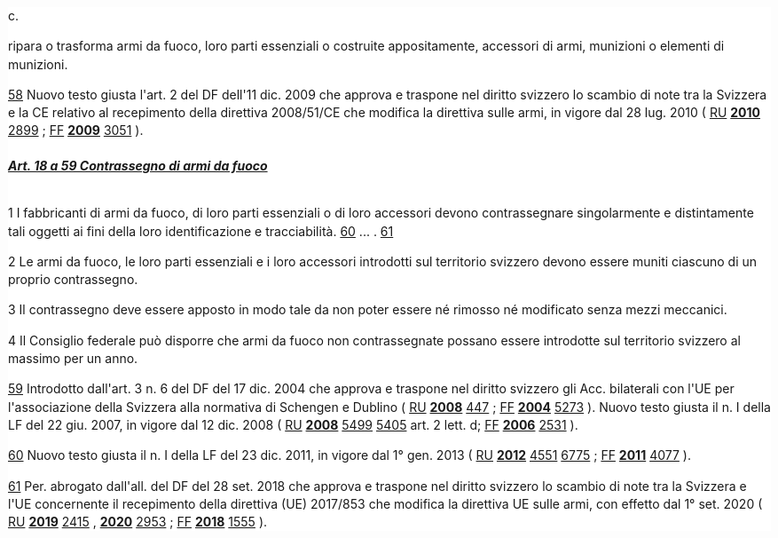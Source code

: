 c.

ripara o trasforma armi da fuoco, loro parti essenziali o costruite appositamente, accessori di armi, munizioni o elementi di munizioni.

[58](#fnbck-d6e1953) Nuovo testo giusta l'art. 2 del DF dell'11 dic. 2009 che approva e traspone nel diritto svizzero lo scambio di note tra la Svizzera e la CE relativo al recepimento della  direttiva 2008/51/CE che modifica la direttiva sulle armi, in vigore dal 28 lug. 2010  ( [RU](https://fedlex.data.admin.ch/eli/oc/2010/382) [**2010**](https://fedlex.data.admin.ch/eli/oc/2010/382) [2899](https://fedlex.data.admin.ch/eli/oc/2010/382) ; [FF](https://fedlex.data.admin.ch/eli/fga/2009/730) [**2009**](https://fedlex.data.admin.ch/eli/fga/2009/730) [3051](https://fedlex.data.admin.ch/eli/fga/2009/730) ).

###### [**Art. 18 a 59 Contrassegno di armi da fuoco**](#art_18_a)

1 I fabbricanti di armi da fuoco, di loro parti essenziali o di loro accessori devono contrassegnare singolarmente e distintamente tali oggetti ai fini della loro identificazione e tracciabilità. [60](#fn-d6e2035) ... . [61](#fn-d6e2054)

2 Le armi da fuoco, le loro parti essenziali e i loro accessori introdotti sul territorio svizzero devono essere muniti ciascuno di un proprio contrassegno.

3 Il contrassegno deve essere apposto in modo tale da non poter essere né rimosso né modificato senza mezzi meccanici.

4 Il Consiglio federale può disporre che armi da fuoco non contrassegnate possano essere introdotte sul territorio svizzero al massimo per un anno.

[59](#fnbck-d6e1997) Introdotto dall'art. 3 n. 6 del DF del 17 dic. 2004 che approva e traspone nel diritto  svizzero gli Acc. bilaterali con l'UE per l'associazione della Svizzera alla normativa  di Schengen e Dublino ( [RU](https://fedlex.data.admin.ch/eli/oc/2008/112) [**2008**](https://fedlex.data.admin.ch/eli/oc/2008/112) [447](https://fedlex.data.admin.ch/eli/oc/2008/112) ; [FF](https://fedlex.data.admin.ch/eli/fga/2004/1084) [**2004**](https://fedlex.data.admin.ch/eli/fga/2004/1084) [5273](https://fedlex.data.admin.ch/eli/fga/2004/1084) ). Nuovo testo giusta il n. I della  LF del 22 giu. 2007, in vigore dal 12 dic. 2008 ( [RU](https://fedlex.data.admin.ch/eli/oc/2008/766) [**2008**](https://fedlex.data.admin.ch/eli/oc/2008/766) [5499](https://fedlex.data.admin.ch/eli/oc/2008/766) [5405](https://fedlex.data.admin.ch/eli/oc/2008/755) art. 2 lett. d; [FF](https://fedlex.data.admin.ch/eli/fga/2006/280) [**2006**](https://fedlex.data.admin.ch/eli/fga/2006/280) [2531](https://fedlex.data.admin.ch/eli/fga/2006/280) ).

[60](#fnbck-d6e2035) Nuovo testo giusta il n. I della LF del 23 dic. 2011, in vigore dal 1° gen. 2013  ( [RU](https://fedlex.data.admin.ch/eli/oc/2012/544) [**2012**](https://fedlex.data.admin.ch/eli/oc/2012/544) [4551](https://fedlex.data.admin.ch/eli/oc/2012/544) [6775](https://fedlex.data.admin.ch/eli/oc/2012/818) ; [FF](https://fedlex.data.admin.ch/eli/fga/2011/715) [**2011**](https://fedlex.data.admin.ch/eli/fga/2011/715) [4077](https://fedlex.data.admin.ch/eli/fga/2011/715) ).

[61](#fnbck-d6e2054) Per. abrogato dall'all. del DF del 28 set. 2018 che approva e traspone nel diritto svizzero lo scambio di note tra la Svizzera e l'UE concernente il recepimento della direttiva (UE) 2017/853 che modifica la direttiva UE sulle armi, con effetto dal 1° set. 2020  ( [RU](https://fedlex.data.admin.ch/eli/oc/2019/449) [**2019**](https://fedlex.data.admin.ch/eli/oc/2019/449) [2415](https://fedlex.data.admin.ch/eli/oc/2019/449) , [**2020**](https://fedlex.data.admin.ch/eli/oc/2020/548) [2953](https://fedlex.data.admin.ch/eli/oc/2020/548) ; [FF](https://fedlex.data.admin.ch/eli/fga/2018/731) [**2018**](https://fedlex.data.admin.ch/eli/fga/2018/731) [1555](https://fedlex.data.admin.ch/eli/fga/2018/731) ).
